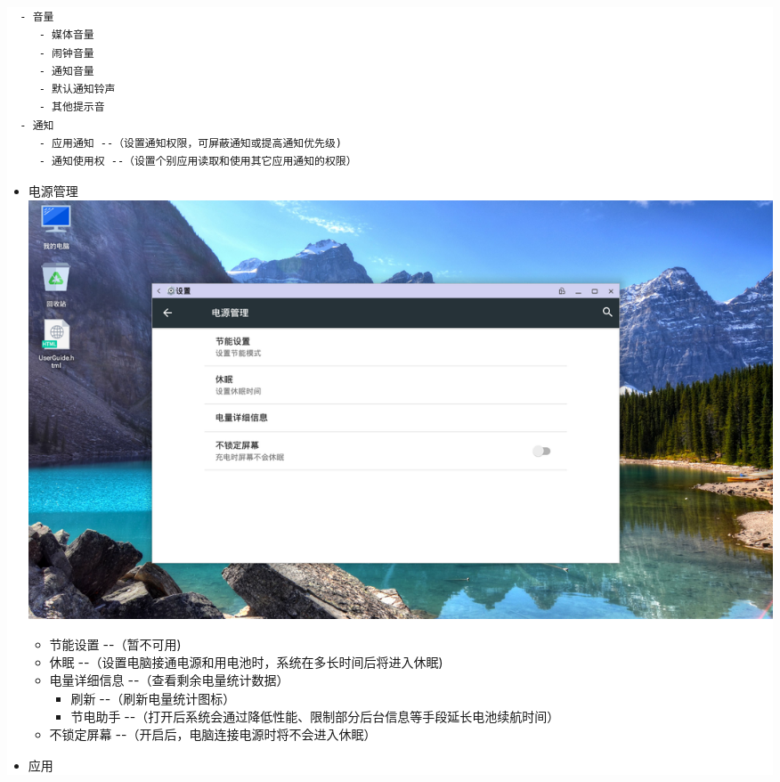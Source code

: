       - 音量
         - 媒体音量
         - 闹钟音量
         - 通知音量
         - 默认通知铃声
         - 其他提示音
      - 通知
         - 应用通知 --（设置通知权限，可屏蔽通知或提高通知优先级)
         - 通知使用权 --（设置个别应用读取和使用其它应用通知的权限）
   - 电源管理  
![](pic/xitongshezhi/setting_dianyuanguanliNew.png)

      - 节能设置 --（暂不可用)
      - 休眠 --（设置电脑接通电源和用电池时，系统在多长时间后将进入休眠)
      - 电量详细信息 --（查看剩余电量统计数据）
         - 刷新 --（刷新电量统计图标）
         - 节电助手 --（打开后系统会通过降低性能、限制部分后台信息等手段延长电池续航时间）
      - 不锁定屏幕 --（开启后，电脑连接电源时将不会进入休眠）
     
   - 应用  
